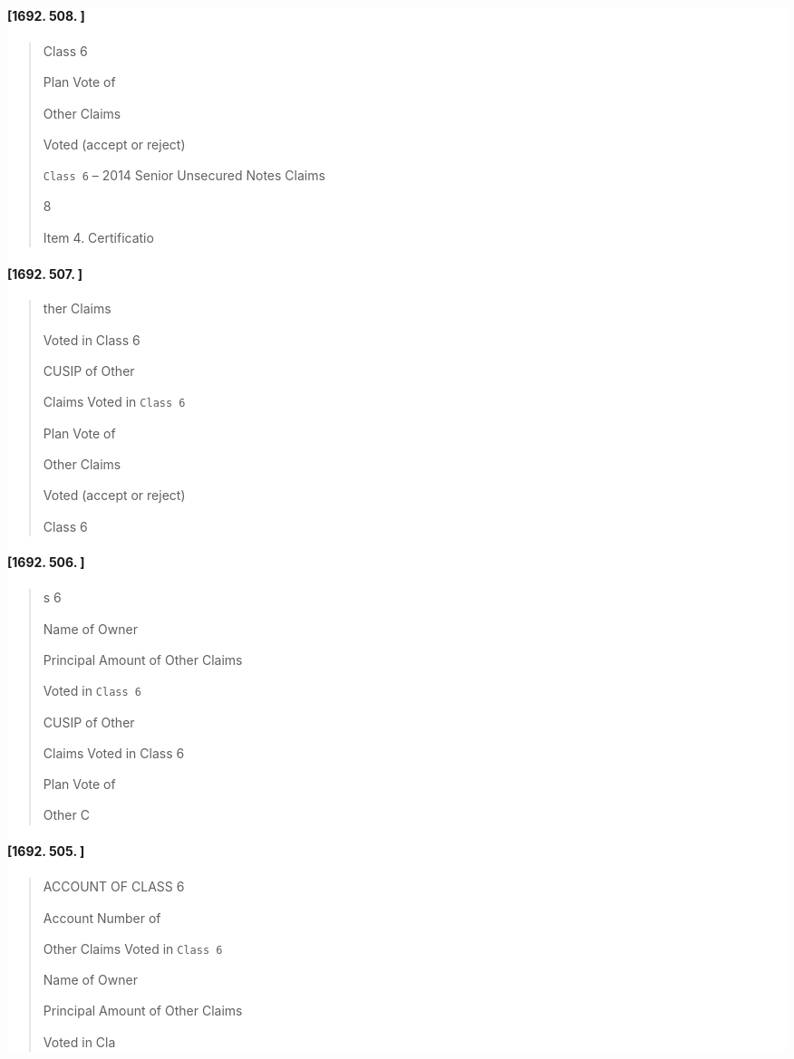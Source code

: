 #### [1692. 508. ]
>  Class 6
> 
> Plan Vote of
> 
> Other Claims
> 
> Voted \(accept or reject\)
> 
> `Class 6` – 2014 Senior Unsecured Notes Claims
> 
> 8
> 
> Item 4. Certificatio

#### [1692. 507. ]
> ther Claims
> 
> Voted in Class 6
> 
> CUSIP of Other
> 
> Claims Voted in `Class 6`
> 
> Plan Vote of
> 
> Other Claims
> 
> Voted \(accept or reject\)
> 
> Class 6

#### [1692. 506. ]
> s 6
> 
> Name of Owner
> 
> Principal Amount of Other Claims
> 
> Voted in `Class 6`
> 
> CUSIP of Other
> 
> Claims Voted in Class 6
> 
> Plan Vote of
> 
> Other C

#### [1692. 505. ]
>  ACCOUNT OF CLASS 6
> 
> Account Number of
> 
> Other Claims Voted in `Class 6`
> 
> Name of Owner
> 
> Principal Amount of Other Claims
> 
> Voted in Cla
